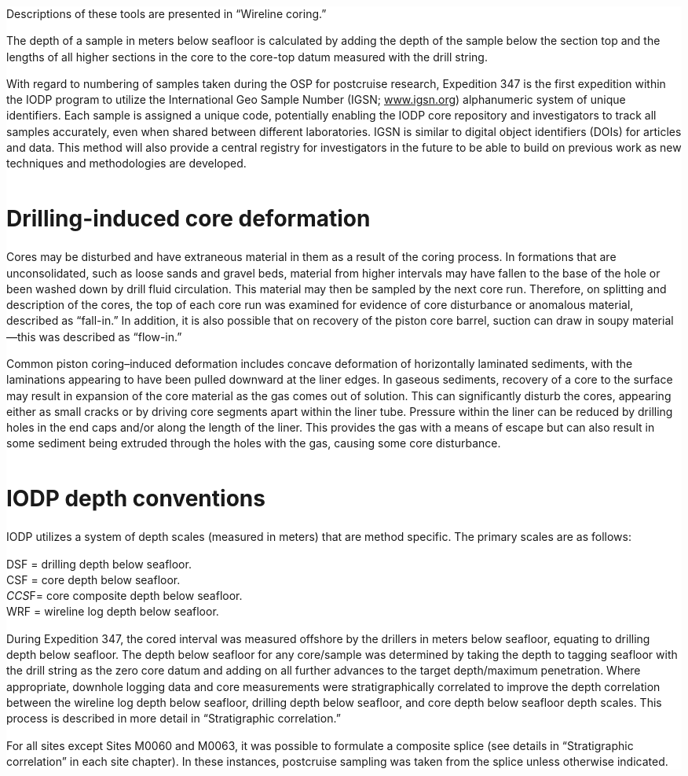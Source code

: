 Descriptions of these tools are presented in “Wireline coring.”  

The depth of a sample in meters below seafloor is calculated by adding the depth of the sample below the section top and the lengths of all higher sections in the core to the core-top datum measured with the drill string.  

With regard to numbering of samples taken during the OSP for postcruise research, Expedition 347 is the first expedition within the IODP program to utilize the International Geo Sample Number (IGSN; www.igsn.org)  alphanumeric  system  of  unique identifiers. Each sample is assigned a unique code, potentially enabling the IODP core repository and investigators to track all samples accurately, even when shared between different laboratories. IGSN is similar to digital object identifiers (DOIs) for articles and data. This method will also provide a central registry for investigators in the future to be able to build on previous work as new techniques and methodologies are developed.  

# Drilling-induced core deformation  

Cores may be disturbed and have extraneous material in them as a result of the coring process. In formations that are unconsolidated, such as loose sands and gravel beds, material from higher intervals may have fallen to the base of the hole or been washed down by drill fluid circulation. This material may then be sampled by the next core run. Therefore, on splitting and description of the cores, the top of each core run was examined for evidence of core disturbance or anomalous material, described as “fall-in.” In addition, it is also possible that on recovery of the piston core barrel, suction can draw in soupy material—this was described as “flow-in.”  

Common piston coring–induced deformation includes concave deformation of horizontally laminated sediments, with the laminations appearing to have been pulled downward at the liner edges. In gaseous sediments, recovery of a core to the surface may result in expansion of the core material as the gas comes out of solution. This can significantly disturb the cores, appearing either as small cracks or by driving core segments apart within the liner tube. Pressure within the liner can be reduced by drilling holes in the end caps and/or along the length of the liner. This provides the gas with a means of escape but can also result in some sediment being extruded through the holes with the gas, causing some core disturbance.  

# IODP depth conventions  

IODP utilizes a system of depth scales (measured in meters) that are method specific. The primary scales are as follows:  

DSF $=$ drilling depth below seafloor.   
CSF $=$ core depth below seafloor.   
$C C S\mathrm{F=}$ core composite depth below seafloor.   
WRF $=$ wireline log depth below seafloor.  

During Expedition 347, the cored interval was measured offshore by the drillers in meters below seafloor, equating to drilling depth below seafloor. The depth below seafloor for any core/sample was determined by taking the depth to tagging seafloor with the drill string as the zero core datum and adding on all further advances to the target depth/maximum penetration. Where appropriate, downhole logging data and core measurements were stratigraphically correlated to improve the depth correlation between the wireline log depth below seafloor, drilling depth below seafloor, and core depth below seafloor depth scales. This process is described in more detail in “Stratigraphic correlation.”  

For all sites except Sites M0060 and M0063, it was possible to formulate a composite splice (see details in “Stratigraphic correlation” in each site chapter). In these instances, postcruise sampling was taken from the splice unless otherwise indicated.  
